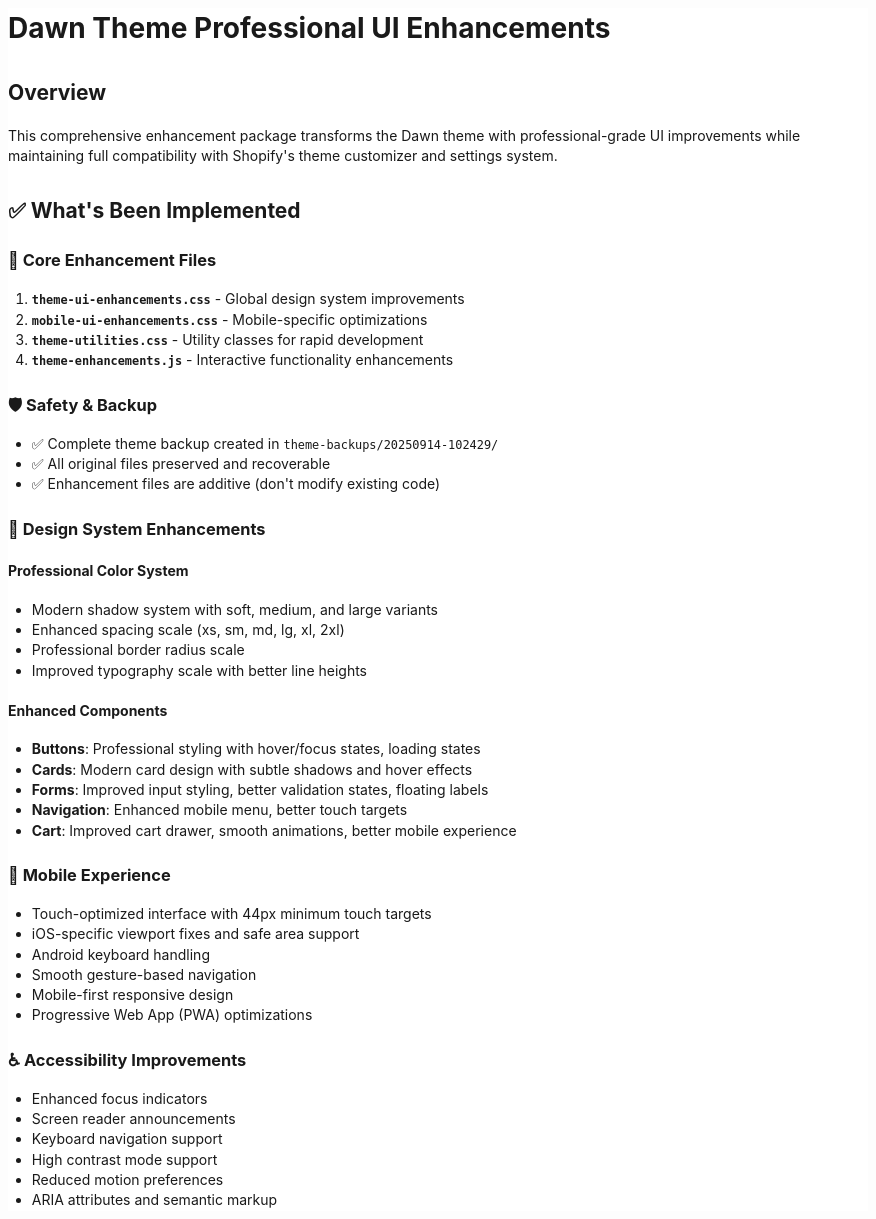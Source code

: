 # Dawn Theme Professional UI Enhancements

## Overview
This comprehensive enhancement package transforms the Dawn theme with professional-grade UI improvements while maintaining full compatibility with Shopify's theme customizer and settings system.

## ✅ What's Been Implemented

### 🎨 **Core Enhancement Files**
1. **`theme-ui-enhancements.css`** - Global design system improvements
2. **`mobile-ui-enhancements.css`** - Mobile-specific optimizations  
3. **`theme-utilities.css`** - Utility classes for rapid development
4. **`theme-enhancements.js`** - Interactive functionality enhancements

### 🛡️ **Safety & Backup**
- ✅ Complete theme backup created in `theme-backups/20250914-102429/`
- ✅ All original files preserved and recoverable
- ✅ Enhancement files are additive (don't modify existing code)

### 🎯 **Design System Enhancements**

#### **Professional Color System**
- Modern shadow system with soft, medium, and large variants
- Enhanced spacing scale (xs, sm, md, lg, xl, 2xl)
- Professional border radius scale
- Improved typography scale with better line heights

#### **Enhanced Components**
- **Buttons**: Professional styling with hover/focus states, loading states
- **Cards**: Modern card design with subtle shadows and hover effects
- **Forms**: Improved input styling, better validation states, floating labels
- **Navigation**: Enhanced mobile menu, better touch targets
- **Cart**: Improved cart drawer, smooth animations, better mobile experience

### 📱 **Mobile Experience**
- Touch-optimized interface with 44px minimum touch targets
- iOS-specific viewport fixes and safe area support
- Android keyboard handling
- Smooth gesture-based navigation
- Mobile-first responsive design
- Progressive Web App (PWA) optimizations

### ♿ **Accessibility Improvements**
- Enhanced focus indicators
- Screen reader announcements
- Keyboard navigation support
- High contrast mode support
- Reduced motion preferences
- ARIA attributes and semantic markup
